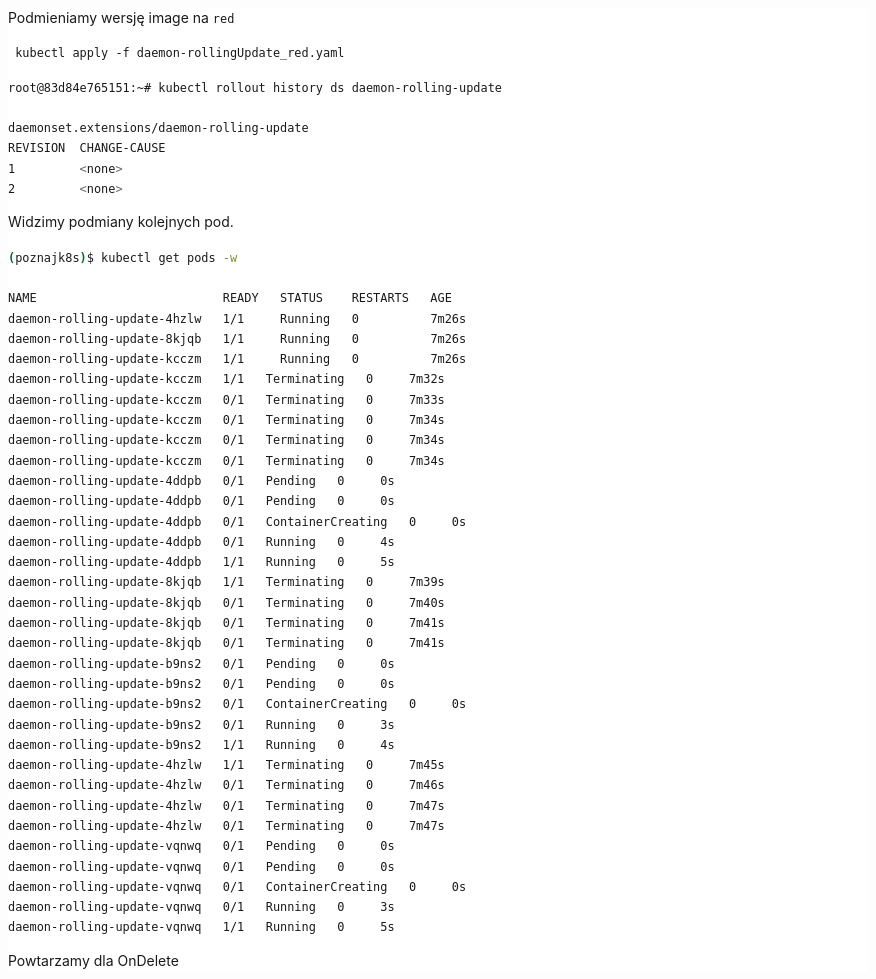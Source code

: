 
Podmieniamy wersję image na `red`

``` kubectl apply -f daemon-rollingUpdate_red.yaml```

```bash
root@83d84e765151:~# kubectl rollout history ds daemon-rolling-update

daemonset.extensions/daemon-rolling-update
REVISION  CHANGE-CAUSE
1         <none>
2         <none>
```

Widzimy podmiany kolejnych pod.
```bash
(poznajk8s)$ kubectl get pods -w

NAME                          READY   STATUS    RESTARTS   AGE
daemon-rolling-update-4hzlw   1/1     Running   0          7m26s
daemon-rolling-update-8kjqb   1/1     Running   0          7m26s
daemon-rolling-update-kcczm   1/1     Running   0          7m26s
daemon-rolling-update-kcczm   1/1   Terminating   0     7m32s
daemon-rolling-update-kcczm   0/1   Terminating   0     7m33s
daemon-rolling-update-kcczm   0/1   Terminating   0     7m34s
daemon-rolling-update-kcczm   0/1   Terminating   0     7m34s
daemon-rolling-update-kcczm   0/1   Terminating   0     7m34s
daemon-rolling-update-4ddpb   0/1   Pending   0     0s
daemon-rolling-update-4ddpb   0/1   Pending   0     0s
daemon-rolling-update-4ddpb   0/1   ContainerCreating   0     0s
daemon-rolling-update-4ddpb   0/1   Running   0     4s
daemon-rolling-update-4ddpb   1/1   Running   0     5s
daemon-rolling-update-8kjqb   1/1   Terminating   0     7m39s
daemon-rolling-update-8kjqb   0/1   Terminating   0     7m40s
daemon-rolling-update-8kjqb   0/1   Terminating   0     7m41s
daemon-rolling-update-8kjqb   0/1   Terminating   0     7m41s
daemon-rolling-update-b9ns2   0/1   Pending   0     0s
daemon-rolling-update-b9ns2   0/1   Pending   0     0s
daemon-rolling-update-b9ns2   0/1   ContainerCreating   0     0s
daemon-rolling-update-b9ns2   0/1   Running   0     3s
daemon-rolling-update-b9ns2   1/1   Running   0     4s
daemon-rolling-update-4hzlw   1/1   Terminating   0     7m45s
daemon-rolling-update-4hzlw   0/1   Terminating   0     7m46s
daemon-rolling-update-4hzlw   0/1   Terminating   0     7m47s
daemon-rolling-update-4hzlw   0/1   Terminating   0     7m47s
daemon-rolling-update-vqnwq   0/1   Pending   0     0s
daemon-rolling-update-vqnwq   0/1   Pending   0     0s
daemon-rolling-update-vqnwq   0/1   ContainerCreating   0     0s
daemon-rolling-update-vqnwq   0/1   Running   0     3s
daemon-rolling-update-vqnwq   1/1   Running   0     5s
```

Powtarzamy dla OnDelete
